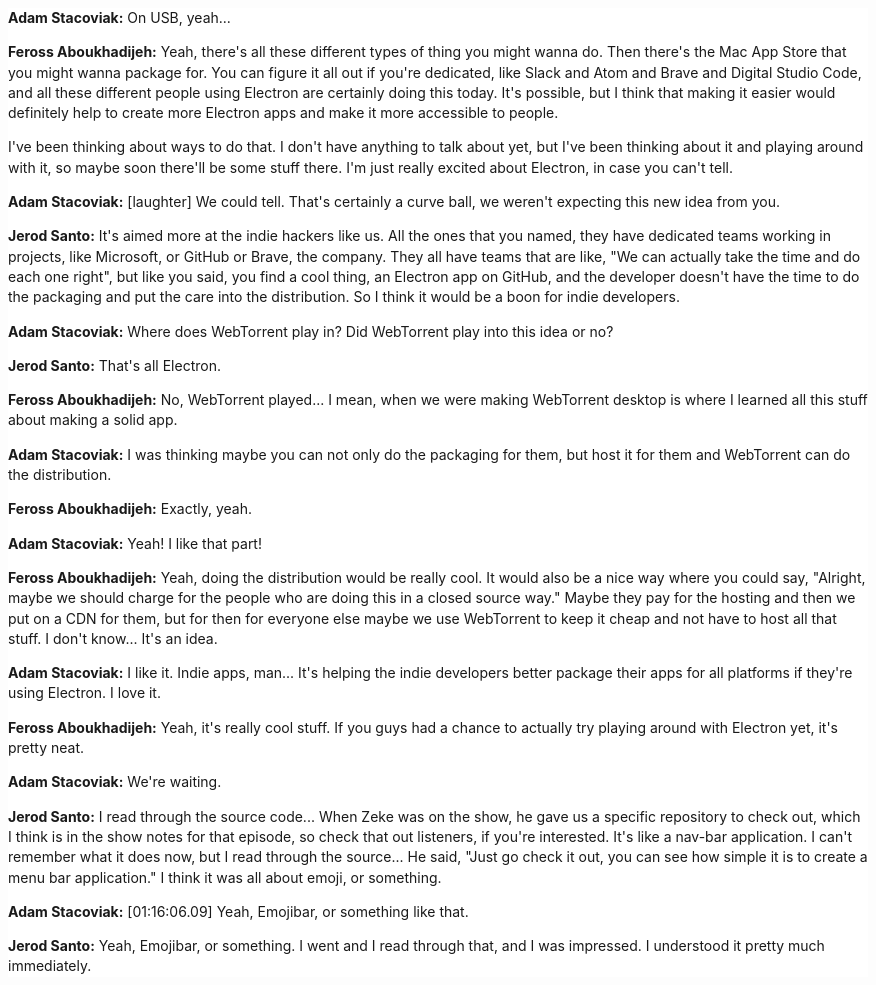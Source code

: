 **Adam Stacoviak:** On USB, yeah...

**Feross Aboukhadijeh:** Yeah, there's all these different types of thing you might wanna do. Then there's the Mac App Store that you might wanna package for. You can figure it all out if you're dedicated, like Slack and Atom and Brave and Digital Studio Code, and all these different people using Electron are certainly doing this today. It's possible, but I think that making it easier would definitely help to create more Electron apps and make it more accessible to people.

I've been thinking about ways to do that. I don't have anything to talk about yet, but I've been thinking about it and playing around with it, so maybe soon there'll be some stuff there. I'm just really excited about Electron, in case you can't tell.

**Adam Stacoviak:** \[laughter\] We could tell. That's certainly a curve ball, we weren't expecting this new idea from you.

**Jerod Santo:** It's aimed more at the indie hackers like us. All the ones that you named, they have dedicated teams working in projects, like Microsoft, or GitHub or Brave, the company. They all have teams that are like, "We can actually take the time and do each one right", but like you said, you find a cool thing, an Electron app on GitHub, and the developer doesn't have the time to do the packaging and put the care into the distribution. So I think it would be a boon for indie developers.

**Adam Stacoviak:** Where does WebTorrent play in? Did WebTorrent play into this idea or no?

**Jerod Santo:** That's all Electron.

**Feross Aboukhadijeh:** No, WebTorrent played... I mean, when we were making WebTorrent desktop is where I learned all this stuff about making a solid app.

**Adam Stacoviak:** I was thinking maybe you can not only do the packaging for them, but host it for them and WebTorrent can do the distribution.

**Feross Aboukhadijeh:** Exactly, yeah.

**Adam Stacoviak:** Yeah! I like that part!

**Feross Aboukhadijeh:** Yeah, doing the distribution would be really cool. It would also be a nice way where you could say, "Alright, maybe we should charge for the people who are doing this in a closed source way." Maybe they pay for the hosting and then we put on a CDN for them, but for then for everyone else maybe we use WebTorrent to keep it cheap and not have to host all that stuff. I don't know... It's an idea.

**Adam Stacoviak:** I like it. Indie apps, man... It's helping the indie developers better package their apps for all platforms if they're using Electron. I love it.

**Feross Aboukhadijeh:** Yeah, it's really cool stuff. If you guys had a chance to actually try playing around with Electron yet, it's pretty neat.

**Adam Stacoviak:** We're waiting.

**Jerod Santo:** I read through the source code... When Zeke was on the show, he gave us a specific repository to check out, which I think is in the show notes for that episode, so check that out listeners, if you're interested. It's like a nav-bar application. I can't remember what it does now, but I read through the source... He said, "Just go check it out, you can see how simple it is to create a menu bar application." I think it was all about emoji, or something.

**Adam Stacoviak:** \[01:16:06.09\] Yeah, Emojibar, or something like that.

**Jerod Santo:** Yeah, Emojibar, or something. I went and I read through that, and I was impressed. I understood it pretty much immediately.
